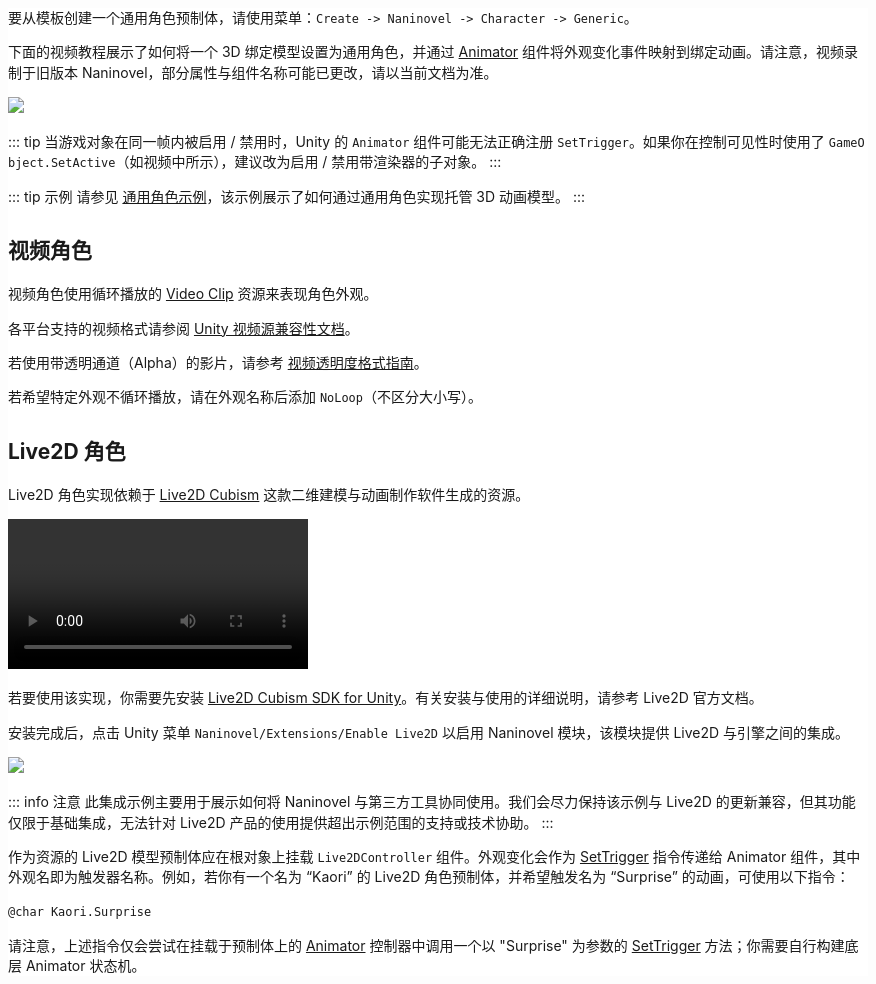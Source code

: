 要从模板创建一个通用角色预制体，请使用菜单：`Create -> Naninovel -> Character -> Generic`。

下面的视频教程展示了如何将一个 3D 绑定模型设置为通用角色，并通过 [Animator](https://docs.unity3d.com/Manual/class-AnimatorController.html) 组件将外观变化事件映射到绑定动画。请注意，视频录制于旧版本 Naninovel，部分属性与组件名称可能已更改，请以当前文档为准。

![](https://www.youtube.com/watch?v=HPxhR0I1u2Q)

::: tip
当游戏对象在同一帧内被启用 / 禁用时，Unity 的 `Animator` 组件可能无法正确注册 `SetTrigger`。如果你在控制可见性时使用了 `GameObject.SetActive`（如视频中所示），建议改为启用 / 禁用带渲染器的子对象。
:::

::: tip 示例
请参见 [通用角色示例](/guide/samples#generic-actor)，该示例展示了如何通过通用角色实现托管 3D 动画模型。
:::

## 视频角色

视频角色使用循环播放的 [Video Clip](https://docs.unity3d.com/Manual/class-VideoClip) 资源来表现角色外观。

各平台支持的视频格式请参阅 [Unity 视频源兼容性文档](https://docs.unity3d.com/Manual/VideoSources-FileCompatibility.html)。

若使用带透明通道（Alpha）的影片，请参考 [视频透明度格式指南](https://docs.unity3d.com/Manual/VideoTransparency.html)。

若希望特定外观不循环播放，请在外观名称后添加 `NoLoop`（不区分大小写）。

## Live2D 角色

Live2D 角色实现依赖于 [Live2D Cubism](https://www.live2d.com) 这款二维建模与动画制作软件生成的资源。

![](https://i.gyazo.com/b81df72fc7afaed569520496cbee09f0.mp4)

若要使用该实现，你需要先安装 [Live2D Cubism SDK for Unity](https://live2d.github.io/#unity)。有关安装与使用的详细说明，请参考 Live2D 官方文档。

安装完成后，点击 Unity 菜单 `Naninovel/Extensions/Enable Live2D` 以启用 Naninovel 模块，该模块提供 Live2D 与引擎之间的集成。

![](https://i.gyazo.com/e27ee50e8107147e20503a955ddcc548.png)

::: info 注意
此集成示例主要用于展示如何将 Naninovel 与第三方工具协同使用。我们会尽力保持该示例与 Live2D 的更新兼容，但其功能仅限于基础集成，无法针对 Live2D 产品的使用提供超出示例范围的支持或技术协助。
:::

作为资源的 Live2D 模型预制体应在根对象上挂载 `Live2DController` 组件。外观变化会作为 [SetTrigger](https://docs.unity3d.com/ScriptReference/Animator.SetTrigger.html) 指令传递给 Animator 组件，其中外观名即为触发器名称。例如，若你有一个名为 “Kaori” 的 Live2D 角色预制体，并希望触发名为 “Surprise” 的动画，可使用以下指令：

```nani
@char Kaori.Surprise
```

请注意，上述指令仅会尝试在挂载于预制体上的 [Animator](https://docs.unity3d.com/Manual/Animator) 控制器中调用一个以 "Surprise" 为参数的 [SetTrigger](https://docs.unity3d.com/ScriptReference/Animator.SetTrigger.html) 方法；你需要自行构建底层 Animator 状态机。
